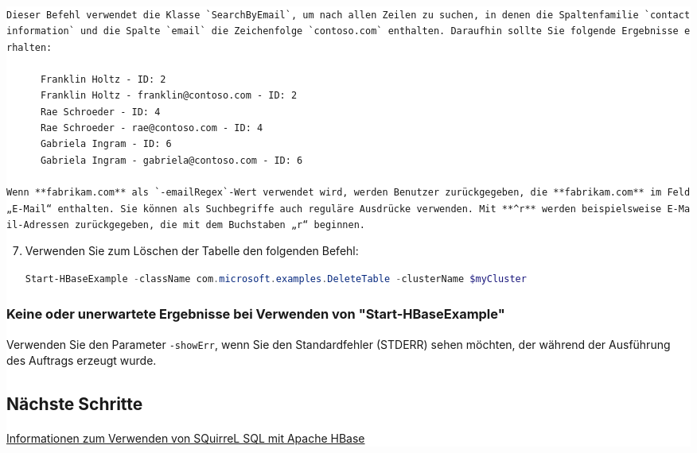     Dieser Befehl verwendet die Klasse `SearchByEmail`, um nach allen Zeilen zu suchen, in denen die Spaltenfamilie `contactinformation` und die Spalte `email` die Zeichenfolge `contoso.com` enthalten. Daraufhin sollte Sie folgende Ergebnisse erhalten:

          Franklin Holtz - ID: 2
          Franklin Holtz - franklin@contoso.com - ID: 2
          Rae Schroeder - ID: 4
          Rae Schroeder - rae@contoso.com - ID: 4
          Gabriela Ingram - ID: 6
          Gabriela Ingram - gabriela@contoso.com - ID: 6

    Wenn **fabrikam.com** als `-emailRegex`-Wert verwendet wird, werden Benutzer zurückgegeben, die **fabrikam.com** im Feld „E-Mail“ enthalten. Sie können als Suchbegriffe auch reguläre Ausdrücke verwenden. Mit **^r** werden beispielsweise E-Mail-Adressen zurückgegeben, die mit dem Buchstaben „r“ beginnen.

7. Verwenden Sie zum Löschen der Tabelle den folgenden Befehl:

    ```PowerShell
    Start-HBaseExample -className com.microsoft.examples.DeleteTable -clusterName $myCluster
    ```

### <a name="no-results-or-unexpected-results-when-using-start-hbaseexample"></a>Keine oder unerwartete Ergebnisse bei Verwenden von "Start-HBaseExample"

Verwenden Sie den Parameter `-showErr`, wenn Sie den Standardfehler (STDERR) sehen möchten, der während der Ausführung des Auftrags erzeugt wurde.

## <a name="next-steps"></a>Nächste Schritte

[Informationen zum Verwenden von SQuirreL SQL mit Apache HBase](apache-hbase-phoenix-squirrel-linux.md)
